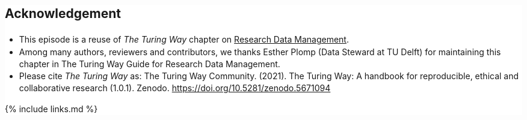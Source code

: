 

## Acknowledgement

- This episode is a reuse of *The Turing Way* chapter on [Research Data Management](https://the-turing-way.netlify.app/reproducible-research/rdm.html).
- Among many authors, reviewers and contributors, we thanks Esther Plomp (Data Steward at TU Delft) for maintaining this chapter in The Turing Way Guide for Research Data Management.
- Please cite *The Turing Way* as: The Turing Way Community. (2021). The Turing Way: A handbook for reproducible, ethical and collaborative research (1.0.1). Zenodo. https://doi.org/10.5281/zenodo.5671094

{% include links.md %}

